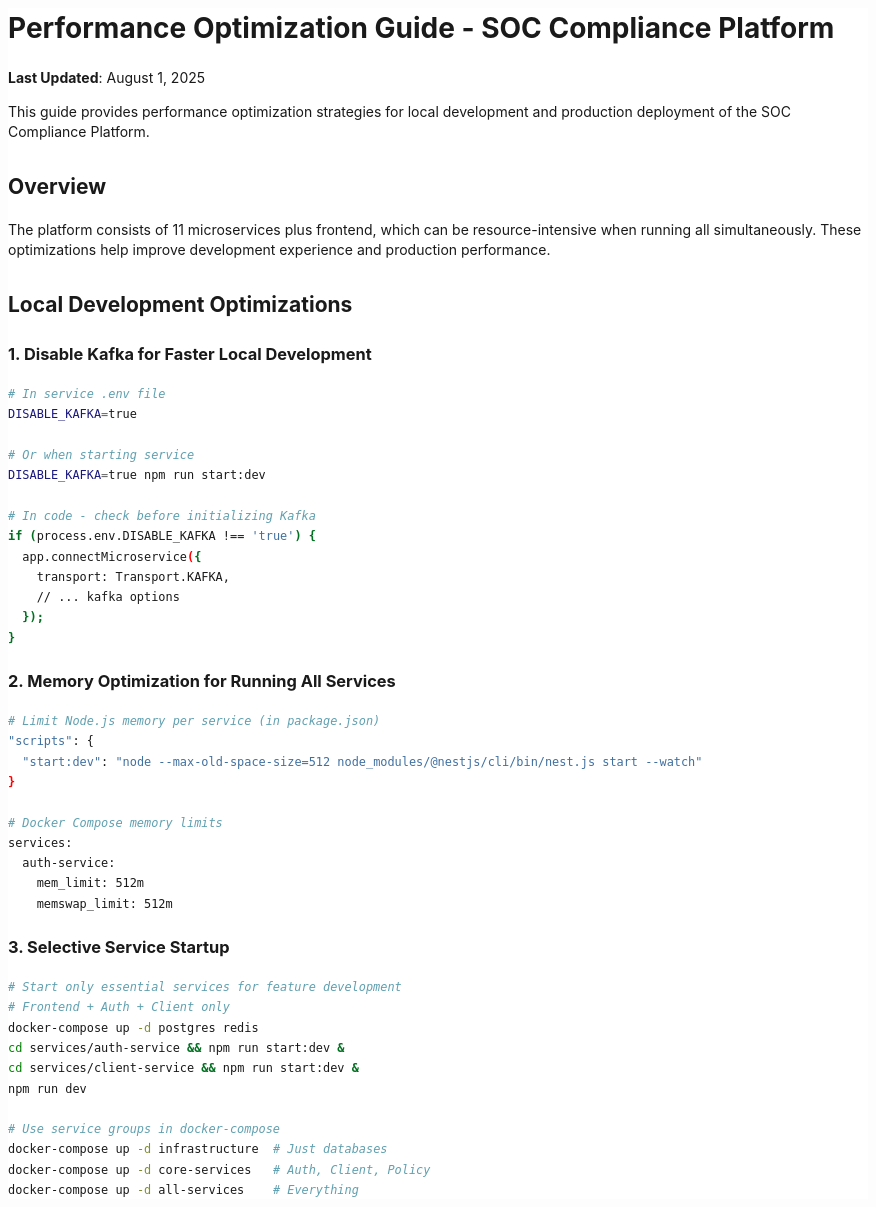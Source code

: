 # Performance Optimization Guide - SOC Compliance Platform

**Last Updated**: August 1, 2025

This guide provides performance optimization strategies for local development and production deployment of the SOC Compliance Platform.

## Overview

The platform consists of 11 microservices plus frontend, which can be resource-intensive when running all simultaneously. These optimizations help improve development experience and production performance.

## Local Development Optimizations

### 1. Disable Kafka for Faster Local Development
```bash
# In service .env file
DISABLE_KAFKA=true

# Or when starting service
DISABLE_KAFKA=true npm run start:dev

# In code - check before initializing Kafka
if (process.env.DISABLE_KAFKA !== 'true') {
  app.connectMicroservice({
    transport: Transport.KAFKA,
    // ... kafka options
  });
}
```

### 2. Memory Optimization for Running All Services
```bash
# Limit Node.js memory per service (in package.json)
"scripts": {
  "start:dev": "node --max-old-space-size=512 node_modules/@nestjs/cli/bin/nest.js start --watch"
}

# Docker Compose memory limits
services:
  auth-service:
    mem_limit: 512m
    memswap_limit: 512m
```

### 3. Selective Service Startup
```bash
# Start only essential services for feature development
# Frontend + Auth + Client only
docker-compose up -d postgres redis
cd services/auth-service && npm run start:dev &
cd services/client-service && npm run start:dev &
npm run dev

# Use service groups in docker-compose
docker-compose up -d infrastructure  # Just databases
docker-compose up -d core-services   # Auth, Client, Policy
docker-compose up -d all-services    # Everything
```
